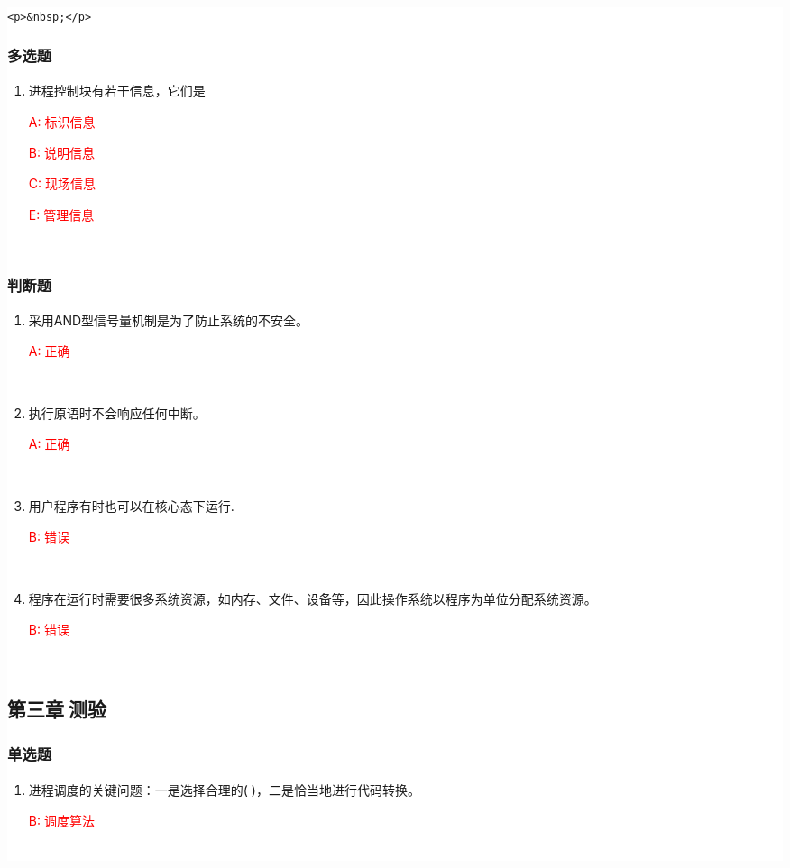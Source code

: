     <p>&nbsp;</p>




### 多选题

    
1. 进程控制块有若干信息，它们是   

    <font color=red >A: 标识信息</font>

    <font color=red >B: 说明信息</font>

    <font color=red >C: 现场信息</font>

    <font color=red >E: 管理信息</font>

    <p>&nbsp;</p>




### 判断题

    
1. 采用AND型信号量机制是为了防止系统的不安全。   

    <font color=red >A: 正确</font>

    <p>&nbsp;</p>

2. 执行原语时不会响应任何中断。   

    <font color=red >A: 正确</font>

    <p>&nbsp;</p>

3. 用户程序有时也可以在核心态下运行.   

    <font color=red >B: 错误</font>

    <p>&nbsp;</p>

4. 程序在运行时需要很多系统资源，如内存、文件、设备等，因此操作系统以程序为单位分配系统资源。   

    <font color=red >B: 错误</font>

    <p>&nbsp;</p>




## 第三章 测验

    
### 单选题

    
1. 进程调度的关键问题：一是选择合理的(  )，二是恰当地进行代码转换。   

    <font color=red >B: 调度算法</font>

    <p>&nbsp;</p>
